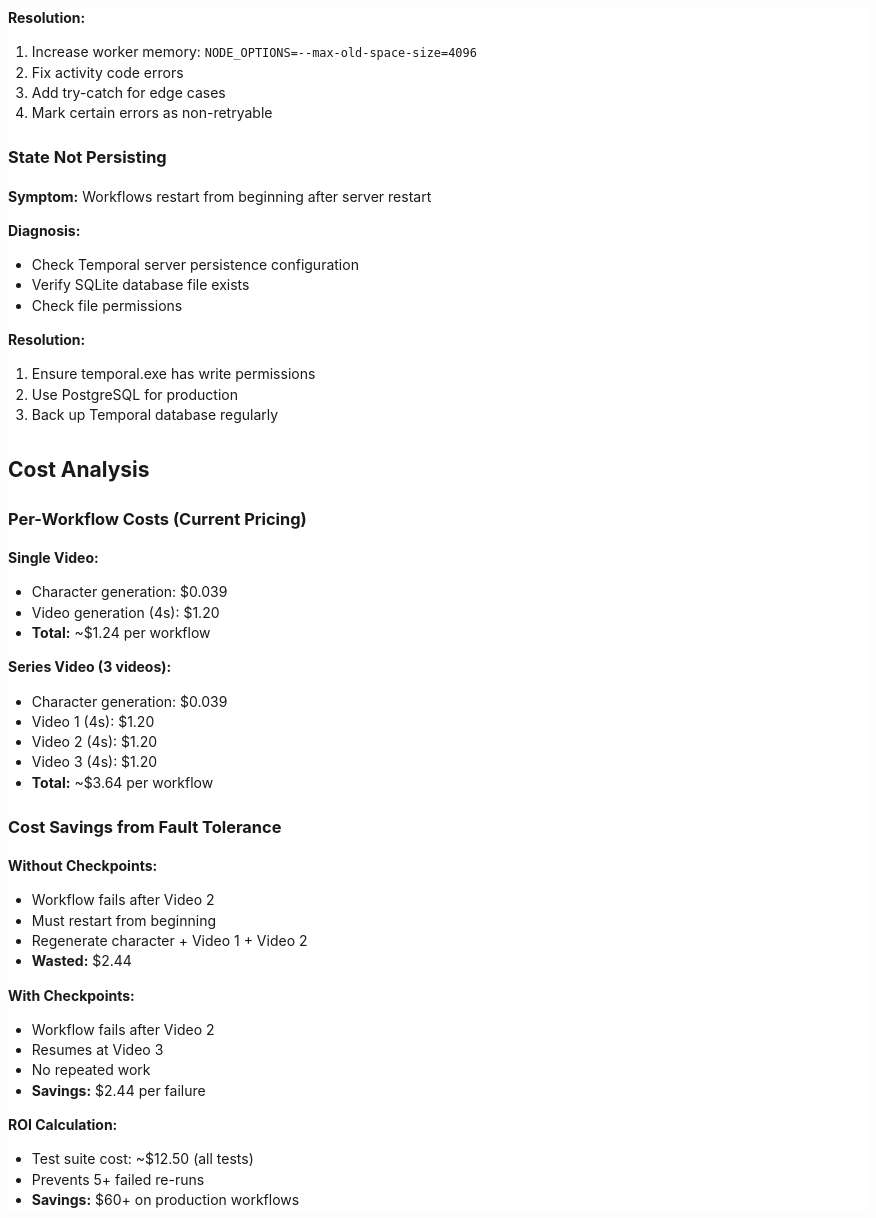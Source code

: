 **Resolution:**
1. Increase worker memory: `NODE_OPTIONS=--max-old-space-size=4096`
2. Fix activity code errors
3. Add try-catch for edge cases
4. Mark certain errors as non-retryable

### State Not Persisting

**Symptom:** Workflows restart from beginning after server restart

**Diagnosis:**
- Check Temporal server persistence configuration
- Verify SQLite database file exists
- Check file permissions

**Resolution:**
1. Ensure temporal.exe has write permissions
2. Use PostgreSQL for production
3. Back up Temporal database regularly

## Cost Analysis

### Per-Workflow Costs (Current Pricing)

**Single Video:**
- Character generation: $0.039
- Video generation (4s): $1.20
- **Total:** ~$1.24 per workflow

**Series Video (3 videos):**
- Character generation: $0.039
- Video 1 (4s): $1.20
- Video 2 (4s): $1.20
- Video 3 (4s): $1.20
- **Total:** ~$3.64 per workflow

### Cost Savings from Fault Tolerance

**Without Checkpoints:**
- Workflow fails after Video 2
- Must restart from beginning
- Regenerate character + Video 1 + Video 2
- **Wasted:** $2.44

**With Checkpoints:**
- Workflow fails after Video 2
- Resumes at Video 3
- No repeated work
- **Savings:** $2.44 per failure

**ROI Calculation:**
- Test suite cost: ~$12.50 (all tests)
- Prevents 5+ failed re-runs
- **Savings:** $60+ on production workflows
